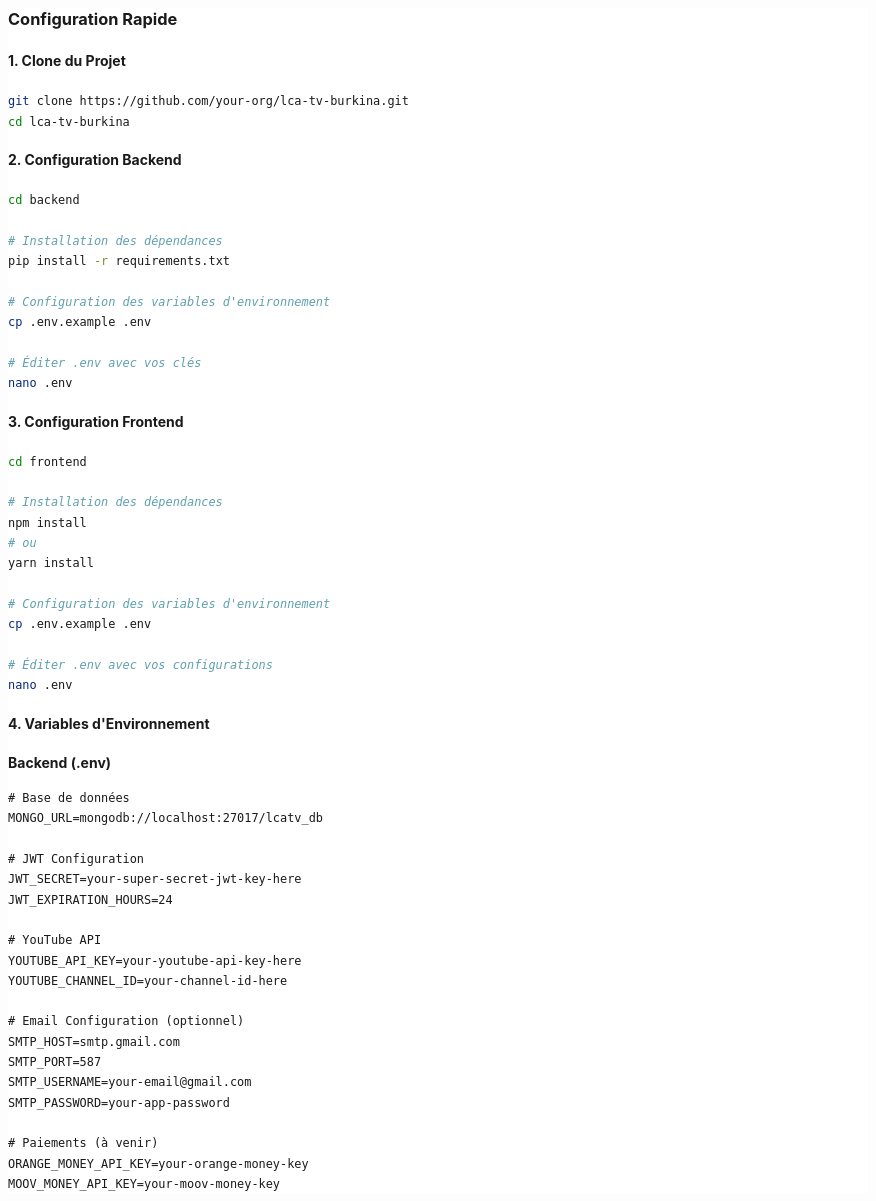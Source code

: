 ### Configuration Rapide

#### 1. Clone du Projet
```bash
git clone https://github.com/your-org/lca-tv-burkina.git
cd lca-tv-burkina
```

#### 2. Configuration Backend
```bash
cd backend

# Installation des dépendances
pip install -r requirements.txt

# Configuration des variables d'environnement
cp .env.example .env

# Éditer .env avec vos clés
nano .env
```

#### 3. Configuration Frontend
```bash
cd frontend

# Installation des dépendances
npm install
# ou
yarn install

# Configuration des variables d'environnement
cp .env.example .env

# Éditer .env avec vos configurations
nano .env
```

#### 4. Variables d'Environnement

**Backend (.env)**
```env
# Base de données
MONGO_URL=mongodb://localhost:27017/lcatv_db

# JWT Configuration
JWT_SECRET=your-super-secret-jwt-key-here
JWT_EXPIRATION_HOURS=24

# YouTube API
YOUTUBE_API_KEY=your-youtube-api-key-here
YOUTUBE_CHANNEL_ID=your-channel-id-here

# Email Configuration (optionnel)
SMTP_HOST=smtp.gmail.com
SMTP_PORT=587
SMTP_USERNAME=your-email@gmail.com
SMTP_PASSWORD=your-app-password

# Paiements (à venir)
ORANGE_MONEY_API_KEY=your-orange-money-key
MOOV_MONEY_API_KEY=your-moov-money-key
```
